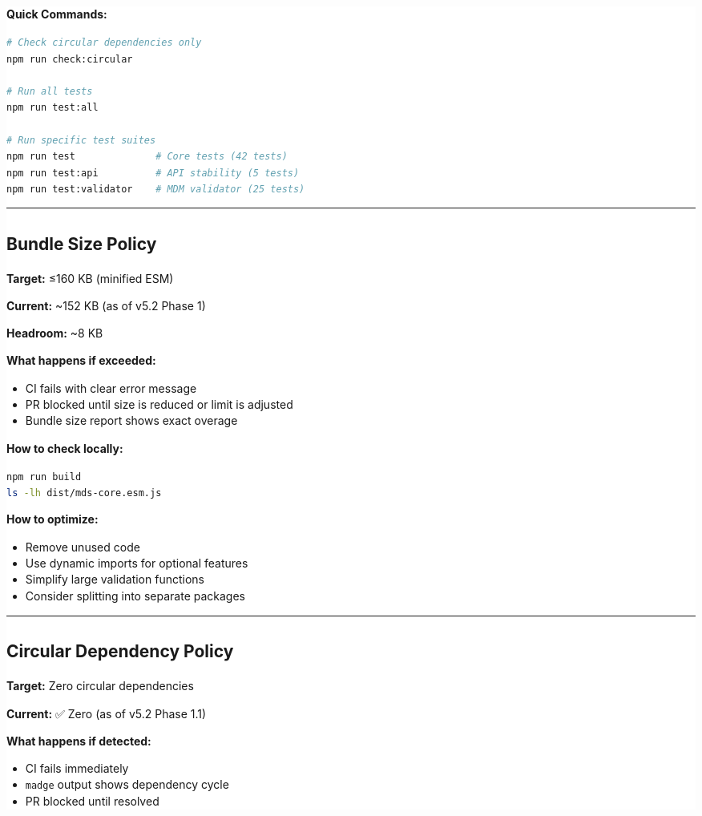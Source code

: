 **Quick Commands:**

```bash
# Check circular dependencies only
npm run check:circular

# Run all tests
npm run test:all

# Run specific test suites
npm run test              # Core tests (42 tests)
npm run test:api          # API stability (5 tests)
npm run test:validator    # MDM validator (25 tests)
```

---

## Bundle Size Policy

**Target:** ≤160 KB (minified ESM)

**Current:** ~152 KB (as of v5.2 Phase 1)

**Headroom:** ~8 KB

**What happens if exceeded:**
- CI fails with clear error message
- PR blocked until size is reduced or limit is adjusted
- Bundle size report shows exact overage

**How to check locally:**

```bash
npm run build
ls -lh dist/mds-core.esm.js
```

**How to optimize:**
- Remove unused code
- Use dynamic imports for optional features
- Simplify large validation functions
- Consider splitting into separate packages

---

## Circular Dependency Policy

**Target:** Zero circular dependencies

**Current:** ✅ Zero (as of v5.2 Phase 1.1)

**What happens if detected:**
- CI fails immediately
- `madge` output shows dependency cycle
- PR blocked until resolved
